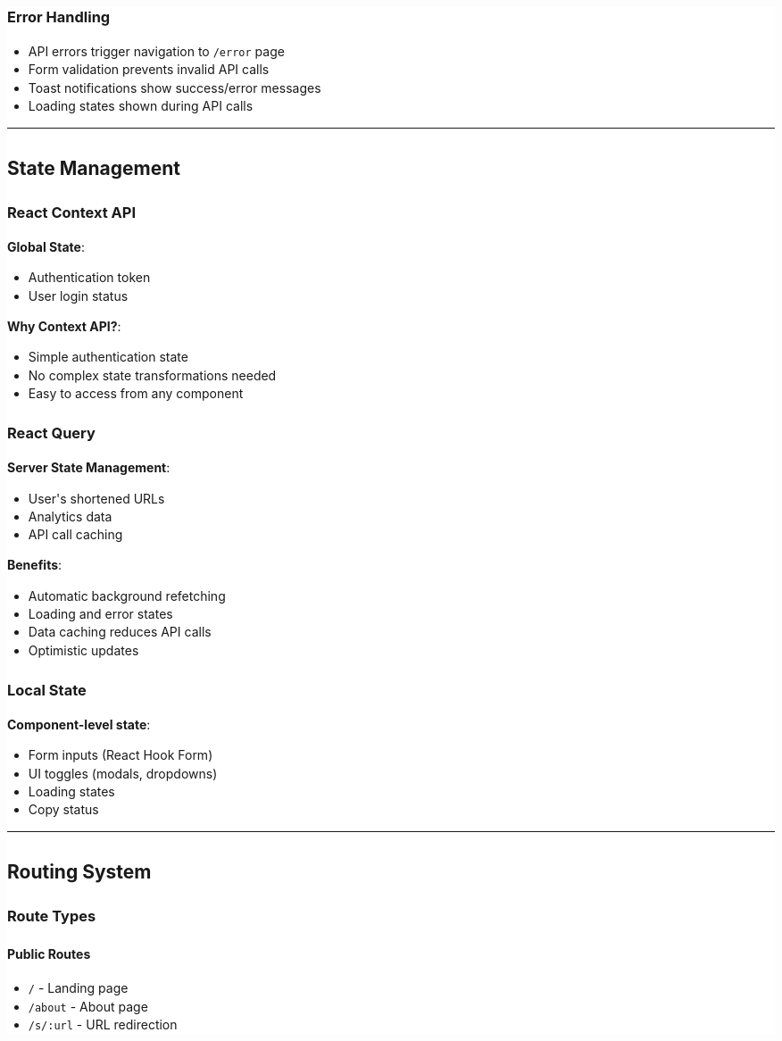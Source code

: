 ### Error Handling
- API errors trigger navigation to `/error` page
- Form validation prevents invalid API calls
- Toast notifications show success/error messages
- Loading states shown during API calls

---

## State Management

### React Context API
**Global State**:
- Authentication token
- User login status

**Why Context API?**:
- Simple authentication state
- No complex state transformations needed
- Easy to access from any component

### React Query
**Server State Management**:
- User's shortened URLs
- Analytics data
- API call caching

**Benefits**:
- Automatic background refetching
- Loading and error states
- Data caching reduces API calls
- Optimistic updates

### Local State
**Component-level state**:
- Form inputs (React Hook Form)
- UI toggles (modals, dropdowns)
- Loading states
- Copy status

---

## Routing System

### Route Types

#### Public Routes
- `/` - Landing page
- `/about` - About page
- `/s/:url` - URL redirection
